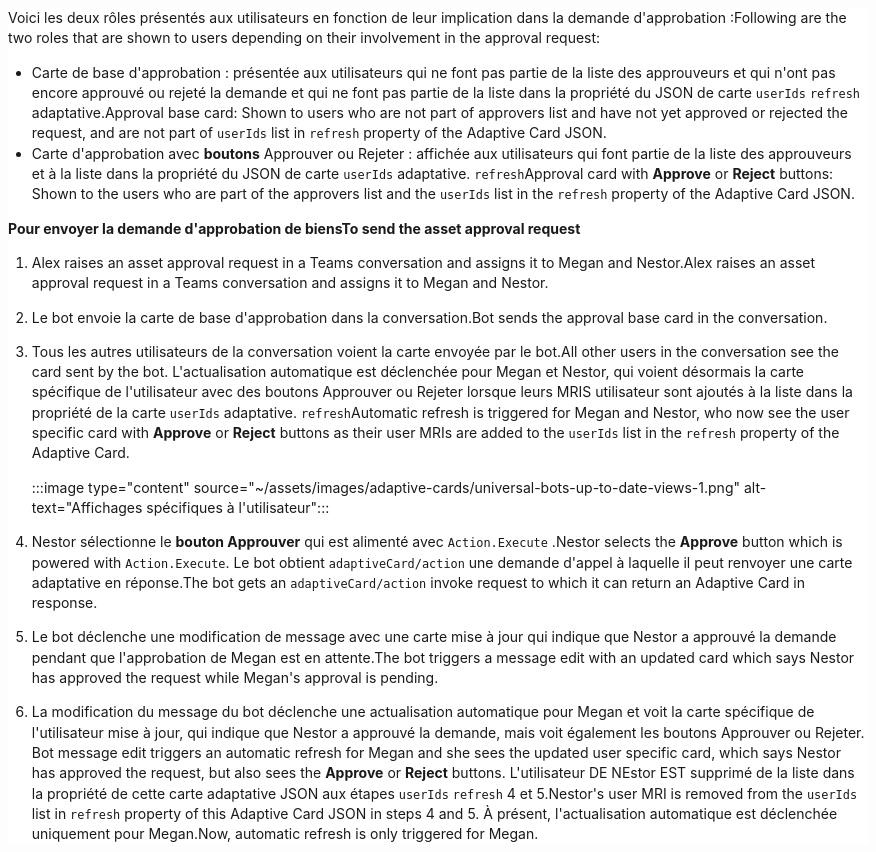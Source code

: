 <span data-ttu-id="c2794-121">Voici les deux rôles présentés aux utilisateurs en fonction de leur implication dans la demande d'approbation :</span><span class="sxs-lookup"><span data-stu-id="c2794-121">Following are the two roles that are shown to users depending on their involvement in the approval request:</span></span>

* <span data-ttu-id="c2794-122">Carte de base d'approbation : présentée aux utilisateurs qui ne font pas partie de la liste des approuveurs et qui n'ont pas encore approuvé ou rejeté la demande et qui ne font pas partie de la liste dans la propriété du JSON de carte `userIds` `refresh` adaptative.</span><span class="sxs-lookup"><span data-stu-id="c2794-122">Approval base card: Shown to users who are not part of approvers list and have not yet approved or rejected the request, and are not part of `userIds` list in `refresh` property of the Adaptive Card JSON.</span></span>
* <span data-ttu-id="c2794-123">Carte d'approbation  avec **boutons** Approuver ou Rejeter : affichée aux utilisateurs qui font partie de la liste des approuveurs et à la liste dans la propriété du JSON de carte `userIds` adaptative. `refresh`</span><span class="sxs-lookup"><span data-stu-id="c2794-123">Approval card with **Approve** or **Reject** buttons: Shown to the users who are part of the approvers list and the `userIds` list in the `refresh` property of the Adaptive Card JSON.</span></span>

<span data-ttu-id="c2794-124">**Pour envoyer la demande d'approbation de biens**</span><span class="sxs-lookup"><span data-stu-id="c2794-124">**To send the asset approval request**</span></span>

1. <span data-ttu-id="c2794-125">Alex raises an asset approval request in a Teams conversation and assigns it to Megan and Nestor.</span><span class="sxs-lookup"><span data-stu-id="c2794-125">Alex raises an asset approval request in a Teams conversation and assigns it to Megan and Nestor.</span></span>
2. <span data-ttu-id="c2794-126">Le bot envoie la carte de base d'approbation dans la conversation.</span><span class="sxs-lookup"><span data-stu-id="c2794-126">Bot sends the approval base card in the conversation.</span></span>
3. <span data-ttu-id="c2794-127">Tous les autres utilisateurs de la conversation voient la carte envoyée par le bot.</span><span class="sxs-lookup"><span data-stu-id="c2794-127">All other users in the conversation see the card sent by the bot.</span></span> <span data-ttu-id="c2794-128">L'actualisation automatique est déclenchée pour Megan et Nestor,  qui  voient désormais la carte spécifique de l'utilisateur avec des boutons Approuver ou Rejeter lorsque leurs MRIS utilisateur sont ajoutés à la liste dans la propriété de la carte `userIds` adaptative. `refresh`</span><span class="sxs-lookup"><span data-stu-id="c2794-128">Automatic refresh is triggered for Megan and Nestor, who now see the user specific card with **Approve** or **Reject** buttons as their user MRIs are added to the `userIds` list in the `refresh` property of the Adaptive Card.</span></span>

    :::image type="content" source="~/assets/images/adaptive-cards/universal-bots-up-to-date-views-1.png" alt-text="Affichages spécifiques à l'utilisateur":::

4. <span data-ttu-id="c2794-130">Nestor sélectionne le **bouton Approuver** qui est alimenté avec `Action.Execute` .</span><span class="sxs-lookup"><span data-stu-id="c2794-130">Nestor selects the **Approve** button which is powered with `Action.Execute`.</span></span> <span data-ttu-id="c2794-131">Le bot obtient `adaptiveCard/action` une demande d'appel à laquelle il peut renvoyer une carte adaptative en réponse.</span><span class="sxs-lookup"><span data-stu-id="c2794-131">The bot gets an `adaptiveCard/action` invoke request to which it can return an Adaptive Card in response.</span></span>
5. <span data-ttu-id="c2794-132">Le bot déclenche une modification de message avec une carte mise à jour qui indique que Nestor a approuvé la demande pendant que l'approbation de Megan est en attente.</span><span class="sxs-lookup"><span data-stu-id="c2794-132">The bot triggers a message edit with an updated card which says Nestor has approved the request while Megan's approval is pending.</span></span>
6. <span data-ttu-id="c2794-133">La modification du message du bot déclenche une actualisation automatique pour Megan et voit la carte spécifique de  l'utilisateur mise à jour, qui indique que Nestor a approuvé la demande, mais voit également les boutons Approuver ou Rejeter. </span><span class="sxs-lookup"><span data-stu-id="c2794-133">Bot message edit triggers an automatic refresh for Megan and she sees the updated user specific card, which says Nestor has approved the request, but also sees the **Approve** or **Reject** buttons.</span></span> <span data-ttu-id="c2794-134">L'utilisateur DE NEstor EST supprimé de la liste dans la propriété de cette carte adaptative JSON aux étapes `userIds` `refresh` 4 et 5.</span><span class="sxs-lookup"><span data-stu-id="c2794-134">Nestor's user MRI is removed from the `userIds` list in `refresh` property of this Adaptive Card JSON in steps 4 and 5.</span></span> <span data-ttu-id="c2794-135">À présent, l'actualisation automatique est déclenchée uniquement pour Megan.</span><span class="sxs-lookup"><span data-stu-id="c2794-135">Now, automatic refresh is only triggered for Megan.</span></span>
